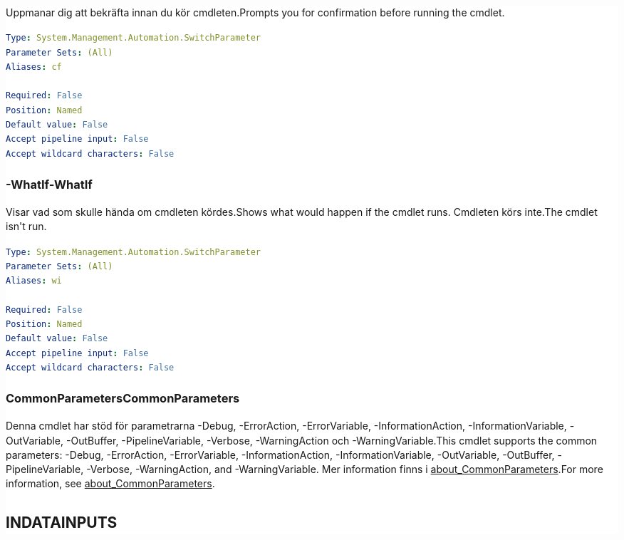 <span data-ttu-id="8e238-149">Uppmanar dig att bekräfta innan du kör cmdleten.</span><span class="sxs-lookup"><span data-stu-id="8e238-149">Prompts you for confirmation before running the cmdlet.</span></span>

```yaml
Type: System.Management.Automation.SwitchParameter
Parameter Sets: (All)
Aliases: cf

Required: False
Position: Named
Default value: False
Accept pipeline input: False
Accept wildcard characters: False
```

### <span data-ttu-id="8e238-150">-WhatIf</span><span class="sxs-lookup"><span data-stu-id="8e238-150">-WhatIf</span></span>

<span data-ttu-id="8e238-151">Visar vad som skulle hända om cmdleten kördes.</span><span class="sxs-lookup"><span data-stu-id="8e238-151">Shows what would happen if the cmdlet runs.</span></span> <span data-ttu-id="8e238-152">Cmdleten körs inte.</span><span class="sxs-lookup"><span data-stu-id="8e238-152">The cmdlet isn't run.</span></span>

```yaml
Type: System.Management.Automation.SwitchParameter
Parameter Sets: (All)
Aliases: wi

Required: False
Position: Named
Default value: False
Accept pipeline input: False
Accept wildcard characters: False
```

### <span data-ttu-id="8e238-153">CommonParameters</span><span class="sxs-lookup"><span data-stu-id="8e238-153">CommonParameters</span></span>

<span data-ttu-id="8e238-154">Denna cmdlet har stöd för parametrarna -Debug, -ErrorAction, -ErrorVariable, -InformationAction, -InformationVariable, -OutVariable, -OutBuffer, -PipelineVariable, -Verbose, -WarningAction och -WarningVariable.</span><span class="sxs-lookup"><span data-stu-id="8e238-154">This cmdlet supports the common parameters: -Debug, -ErrorAction, -ErrorVariable, -InformationAction, -InformationVariable, -OutVariable, -OutBuffer, -PipelineVariable, -Verbose, -WarningAction, and -WarningVariable.</span></span> <span data-ttu-id="8e238-155">Mer information finns i [about_CommonParameters](https://go.microsoft.com/fwlink/?LinkID=113216).</span><span class="sxs-lookup"><span data-stu-id="8e238-155">For more information, see [about_CommonParameters](https://go.microsoft.com/fwlink/?LinkID=113216).</span></span>

## <span data-ttu-id="8e238-156">INDATA</span><span class="sxs-lookup"><span data-stu-id="8e238-156">INPUTS</span></span>
